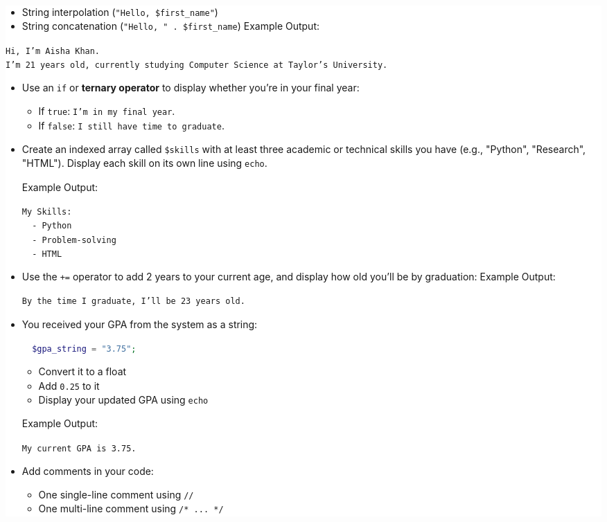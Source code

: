   - String interpolation (`"Hello, $first_name"`)
  - String concatenation (`"Hello, " . $first_name`)
    Example Output:

  ```
  Hi, I’m Aisha Khan.
  I’m 21 years old, currently studying Computer Science at Taylor’s University.
  ```

- Use an `if` or **ternary operator** to display whether you’re in your final year:

  - If `true`: `I’m in my final year`.
  - If `false`: `I still have time to graduate`.

- Create an indexed array called `$skills` with at least three academic or technical skills you have (e.g., "Python", "Research", "HTML"). Display each skill on its own line using `echo`.

  Example Output:

  ```
  My Skills:
    - Python
    - Problem-solving
    - HTML
  ```

- Use the `+=` operator to add 2 years to your current age, and display how old you’ll be by graduation:
  Example Output:

  ```
  By the time I graduate, I’ll be 23 years old.
  ```

- You received your GPA from the system as a string:

  ```php
    $gpa_string = "3.75";
  ```

  - Convert it to a float
  - Add `0.25` to it
  - Display your updated GPA using `echo`

  Example Output:

  ```
  My current GPA is 3.75.
  ```

- Add comments in your code:
  - One single-line comment using `//`
  - One multi-line comment using `/* ... */`
